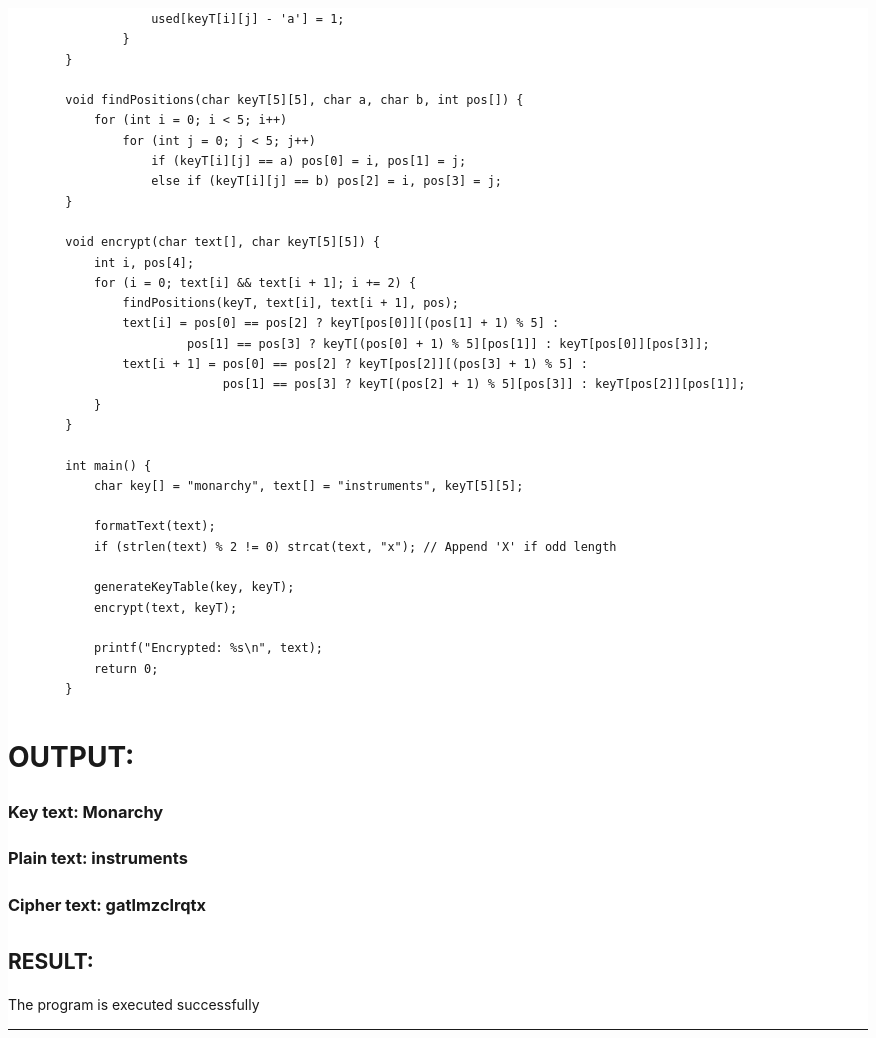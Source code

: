 ```
                    used[keyT[i][j] - 'a'] = 1;
                }
        }
        
        void findPositions(char keyT[5][5], char a, char b, int pos[]) {
            for (int i = 0; i < 5; i++)
                for (int j = 0; j < 5; j++)
                    if (keyT[i][j] == a) pos[0] = i, pos[1] = j;
                    else if (keyT[i][j] == b) pos[2] = i, pos[3] = j;
        }
        
        void encrypt(char text[], char keyT[5][5]) {
            int i, pos[4];
            for (i = 0; text[i] && text[i + 1]; i += 2) {
                findPositions(keyT, text[i], text[i + 1], pos);
                text[i] = pos[0] == pos[2] ? keyT[pos[0]][(pos[1] + 1) % 5] :
                         pos[1] == pos[3] ? keyT[(pos[0] + 1) % 5][pos[1]] : keyT[pos[0]][pos[3]];
                text[i + 1] = pos[0] == pos[2] ? keyT[pos[2]][(pos[3] + 1) % 5] :
                              pos[1] == pos[3] ? keyT[(pos[2] + 1) % 5][pos[3]] : keyT[pos[2]][pos[1]];
            }
        }
        
        int main() {
            char key[] = "monarchy", text[] = "instruments", keyT[5][5];
        
            formatText(text);
            if (strlen(text) % 2 != 0) strcat(text, "x"); // Append 'X' if odd length
        
            generateKeyTable(key, keyT);
            encrypt(text, keyT);
        
            printf("Encrypted: %s\n", text);
            return 0;
        }
```

# OUTPUT:
### Key text: Monarchy 
### Plain text: instruments
### Cipher text: gatlmzclrqtx

## RESULT:
The program is executed successfully


---------------------------
